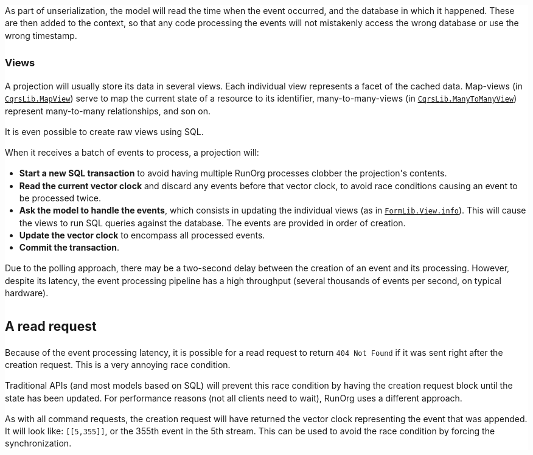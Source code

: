 As part of unserialization, the model will read the time when the
event occurred, and the database in which it happened. These are then
added to the context, so that any code processing the events will not
mistakenly access the wrong database or use the wrong timestamp.

### Views

A projection will usually store its data in several views. Each
individual view represents a facet of the cached data. Map-views (in
[`CqrsLib.MapView`](https://github.com/RunOrg/RunOrg/blob/v0.1.34/server/cqrsLib/mapView.ml))
serve to map the current state of a resource to its identifier,
many-to-many-views (in
[`CqrsLib.ManyToManyView`](https://github.com/RunOrg/RunOrg/blob/v0.1.34/server/cqrsLib/manyToManyView.ml))
represent many-to-many relationships, and son on.

It is even possible to create raw views using SQL. 

When it receives a batch of events to process, a projection will: 

 - **Start a new SQL transaction** to avoid having multiple RunOrg 
   processes clobber the projection's contents. 
 - **Read the current vector clock** and discard any events before
   that vector clock, to avoid race conditions causing an event to 
   be processed twice. 
 - **Ask the model to handle the events**, which consists in 
   updating the individual views (as in [`FormLib.View.info`](https://github.com/RunOrg/RunOrg/blob/ef221c32e252ab8207597c93dbbb66a7663a691a/server/formLib/view.ml#L18)). This
   will cause the views to run SQL queries against the database. 
   The events are provided in order of creation.
 - **Update the vector clock** to encompass all processed events.
 - **Commit the transaction**. 

Due to the polling approach, there may be a two-second delay between
the creation of an event and its processing. However, despite its 
latency, the event processing pipeline has a high throughput (several
thousands of events per second, on typical hardware). 

## A read request

Because of the event processing latency, it is possible for a read 
request to return `404 Not Found` if it was sent right after the 
creation request. This is a very annoying race condition. 

Traditional APIs (and most models based on SQL) will prevent this 
race condition by having the creation request block until the state
has been updated. For performance reasons (not all clients need to
wait), RunOrg uses a different approach. 

As with all command requests, the creation request will have returned
the vector clock representing the event that was appended. It will 
look like: `[[5,355]]`, or the 355th event in the 5th stream. This can
be used to avoid the race condition by forcing the synchronization. 
